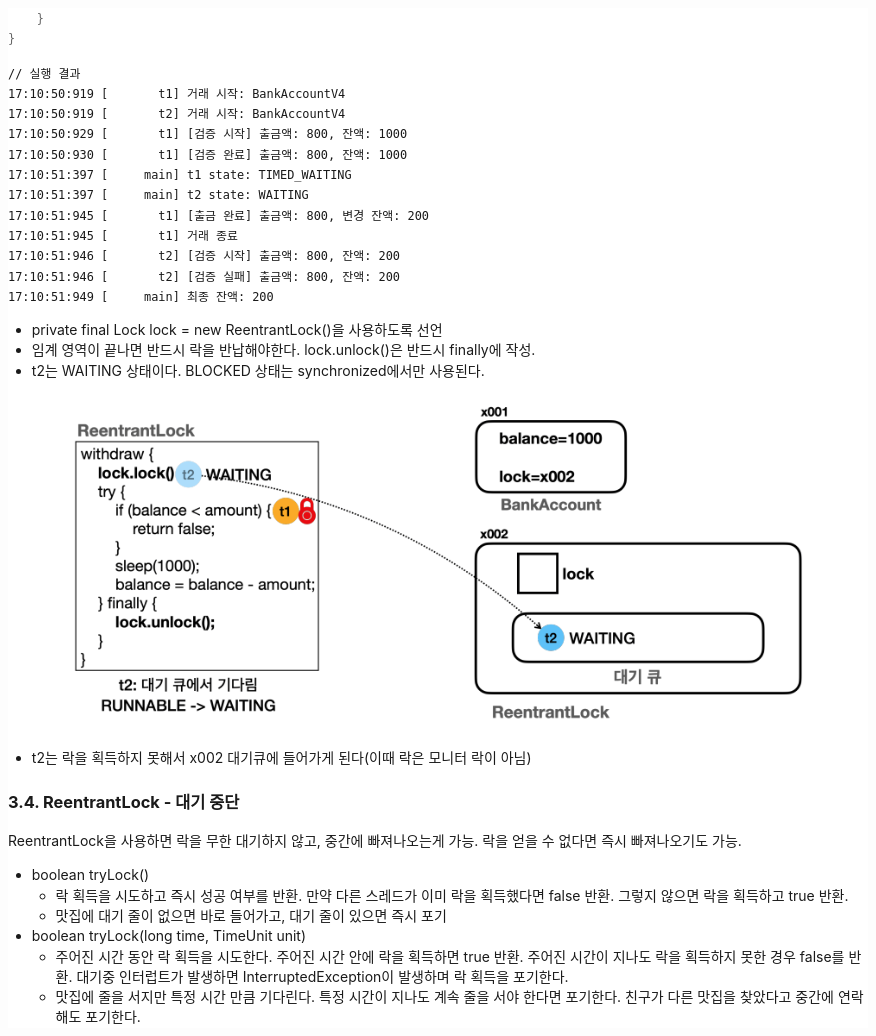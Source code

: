 ```java
    }
}
```

```
// 실행 결과
17:10:50:919 [       t1] 거래 시작: BankAccountV4
17:10:50:919 [       t2] 거래 시작: BankAccountV4
17:10:50:929 [       t1] [검증 시작] 출금액: 800, 잔액: 1000
17:10:50:930 [       t1] [검증 완료] 출금액: 800, 잔액: 1000
17:10:51:397 [     main] t1 state: TIMED_WAITING
17:10:51:397 [     main] t2 state: WAITING
17:10:51:945 [       t1] [출금 완료] 출금액: 800, 변경 잔액: 200
17:10:51:945 [       t1] 거래 종료
17:10:51:946 [       t2] [검증 시작] 출금액: 800, 잔액: 200
17:10:51:946 [       t2] [검증 실패] 출금액: 800, 잔액: 200
17:10:51:949 [     main] 최종 잔액: 200
```

* private final Lock lock = new ReentrantLock()을 사용하도록 선언
* 임계 영역이 끝나면 반드시 락을 반납해야한다. lock.unlock()은 반드시 finally에 작성.
* t2는 WAITING 상태이다. BLOCKED 상태는 synchronized에서만 사용된다.

<figure><img src="../.gitbook/assets/image (2) (2).png" alt=""><figcaption></figcaption></figure>

* t2는 락을 획득하지 못해서 x002 대기큐에 들어가게 된다(이때 락은 모니터 락이 아님)

### 3.4. ReentrantLock - 대기 중단

ReentrantLock을 사용하면 락을 무한 대기하지 않고, 중간에 빠져나오는게 가능. 락을 얻을 수 없다면 즉시 빠져나오기도 가능.

* boolean tryLock()&#x20;
  * 락 획득을 시도하고 즉시 성공 여부를 반환. 만약 다른 스레드가 이미 락을 획득했다면 false 반환. 그렇지 않으면 락을 획득하고 true 반환.
  * 맛집에 대기 줄이 없으면 바로 들어가고, 대기 줄이 있으면 즉시 포기
* boolean tryLock(long time, TimeUnit unit)
  * 주어진 시간 동안 락 획득을 시도한다. 주어진 시간 안에 락을 획득하면 true 반환. 주어진 시간이 지나도 락을 획득하지 못한 경우 false를 반환. 대기중 인터럽트가 발생하면 InterruptedException이 발생하며 락 획득을 포기한다.
  * 맛집에 줄을 서지만 특정 시간 만큼 기다린다. 특정 시간이 지나도 계속 줄을 서야 한다면 포기한다. 친구가 다른 맛집을 찾았다고 중간에 연락해도 포기한다.
